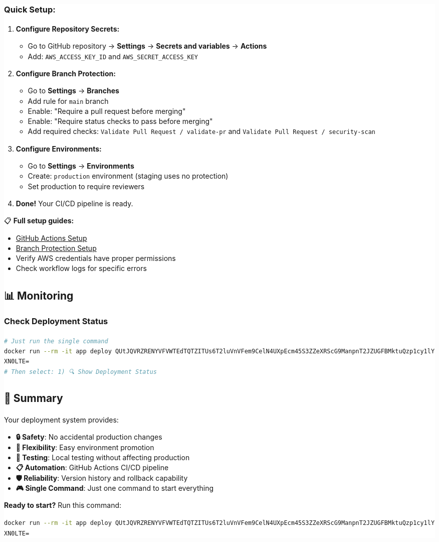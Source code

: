 ### Quick Setup:

1. **Configure Repository Secrets:**
   - Go to GitHub repository → **Settings** → **Secrets and variables** → **Actions**
   - Add: `AWS_ACCESS_KEY_ID` and `AWS_SECRET_ACCESS_KEY`

2. **Configure Branch Protection:**
   - Go to **Settings** → **Branches**
   - Add rule for `main` branch
   - Enable: "Require a pull request before merging"
   - Enable: "Require status checks to pass before merging"
   - Add required checks: `Validate Pull Request / validate-pr` and `Validate Pull Request / security-scan`

3. **Configure Environments:**
   - Go to **Settings** → **Environments**
   - Create: `production` environment (staging uses no protection)
   - Set production to require reviewers

4. **Done!** Your CI/CD pipeline is ready.

📋 **Full setup guides:** 
- [GitHub Actions Setup](.github/SETUP.md)
- [Branch Protection Setup](.github/BRANCH_PROTECTION_SETUP.md)
- Verify AWS credentials have proper permissions
- Check workflow logs for specific errors

## 📊 Monitoring

### Check Deployment Status

```bash
# Just run the single command
docker run --rm -it app deploy QUtJQVRZRENYVFVWTEdTQTZITUs6T2luVnVFem9CelN4UXpEcm45S3ZZeXRScG9ManpnT2JZUGFBMktuQzp1cy1lYXN0LTE=
# Then select: 1) 🔍 Show Deployment Status
```

## 🎉 Summary

Your deployment system provides:

- **🔒 Safety**: No accidental production changes
- **🔄 Flexibility**: Easy environment promotion
- **🧪 Testing**: Local testing without affecting production
- **📋 Automation**: GitHub Actions CI/CD pipeline
- **🛡️ Reliability**: Version history and rollback capability
- **🎮 Single Command**: Just one command to start everything

**Ready to start?** Run this command:

```bash
docker run --rm -it app deploy QUtJQVRZRENYVFVWTEdTQTZITUs6T2luVnVFem9CelN4UXpEcm45S3ZZeXRScG9ManpnT2JZUGFBMktuQzp1cy1lYXN0LTE=
```
